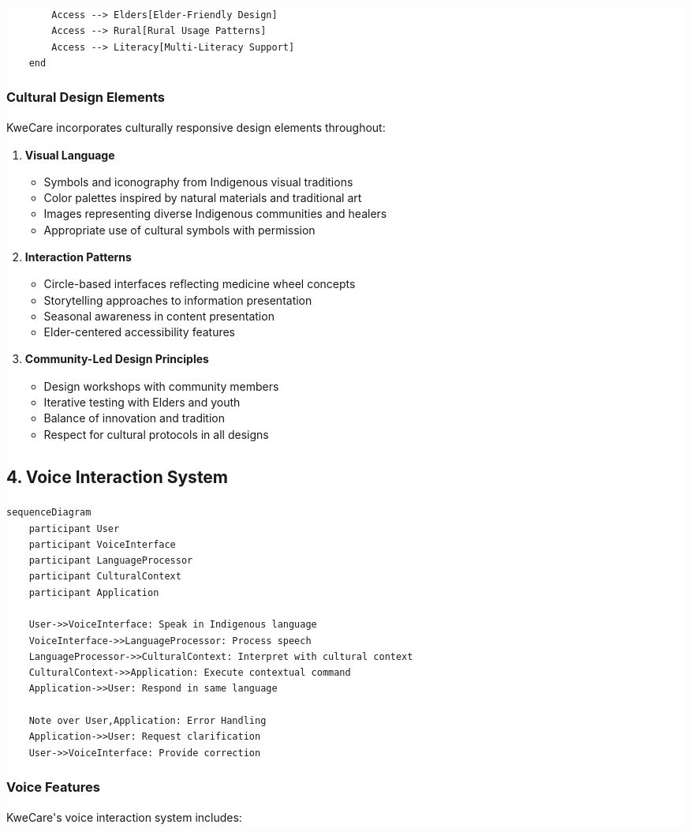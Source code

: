```mermaid
        Access --> Elders[Elder-Friendly Design]
        Access --> Rural[Rural Usage Patterns]
        Access --> Literacy[Multi-Literacy Support]
    end
```

### Cultural Design Elements

KweCare incorporates culturally responsive design elements throughout:

1. **Visual Language**
   - Symbols and iconography from Indigenous visual traditions
   - Color palettes inspired by natural materials and traditional art
   - Images representing diverse Indigenous communities and healers
   - Appropriate use of cultural symbols with permission

2. **Interaction Patterns**
   - Circle-based interfaces reflecting medicine wheel concepts
   - Storytelling approaches to information presentation
   - Seasonal awareness in content presentation
   - Elder-centered accessibility features

3. **Community-Led Design Principles**
   - Design workshops with community members
   - Iterative testing with Elders and youth
   - Balance of innovation and tradition
   - Respect for cultural protocols in all designs

## 4. Voice Interaction System

```mermaid
sequenceDiagram
    participant User
    participant VoiceInterface
    participant LanguageProcessor
    participant CulturalContext
    participant Application
    
    User->>VoiceInterface: Speak in Indigenous language
    VoiceInterface->>LanguageProcessor: Process speech
    LanguageProcessor->>CulturalContext: Interpret with cultural context
    CulturalContext->>Application: Execute contextual command
    Application->>User: Respond in same language
    
    Note over User,Application: Error Handling
    Application->>User: Request clarification
    User->>VoiceInterface: Provide correction
```

### Voice Features

KweCare's voice interaction system includes:
